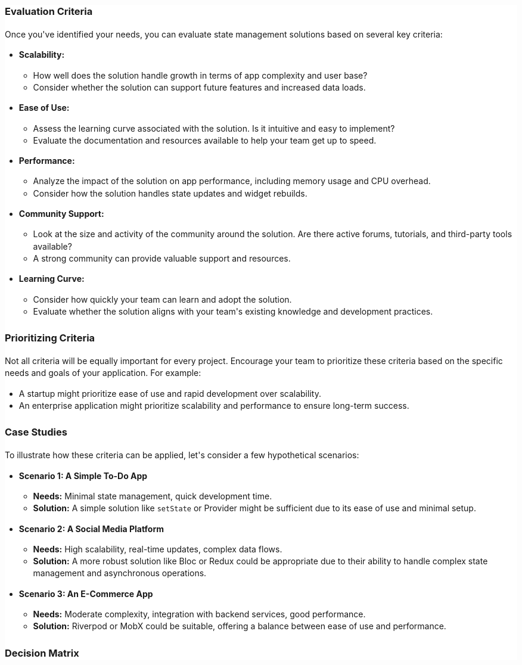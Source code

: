 ### Evaluation Criteria

Once you've identified your needs, you can evaluate state management solutions based on several key criteria:

- **Scalability:**
  - How well does the solution handle growth in terms of app complexity and user base?
  - Consider whether the solution can support future features and increased data loads.

- **Ease of Use:**
  - Assess the learning curve associated with the solution. Is it intuitive and easy to implement?
  - Evaluate the documentation and resources available to help your team get up to speed.

- **Performance:**
  - Analyze the impact of the solution on app performance, including memory usage and CPU overhead.
  - Consider how the solution handles state updates and widget rebuilds.

- **Community Support:**
  - Look at the size and activity of the community around the solution. Are there active forums, tutorials, and third-party tools available?
  - A strong community can provide valuable support and resources.

- **Learning Curve:**
  - Consider how quickly your team can learn and adopt the solution.
  - Evaluate whether the solution aligns with your team's existing knowledge and development practices.

### Prioritizing Criteria

Not all criteria will be equally important for every project. Encourage your team to prioritize these criteria based on the specific needs and goals of your application. For example:

- A startup might prioritize ease of use and rapid development over scalability.
- An enterprise application might prioritize scalability and performance to ensure long-term success.

### Case Studies

To illustrate how these criteria can be applied, let's consider a few hypothetical scenarios:

- **Scenario 1: A Simple To-Do App**
  - **Needs:** Minimal state management, quick development time.
  - **Solution:** A simple solution like `setState` or Provider might be sufficient due to its ease of use and minimal setup.

- **Scenario 2: A Social Media Platform**
  - **Needs:** High scalability, real-time updates, complex data flows.
  - **Solution:** A more robust solution like Bloc or Redux could be appropriate due to their ability to handle complex state management and asynchronous operations.

- **Scenario 3: An E-Commerce App**
  - **Needs:** Moderate complexity, integration with backend services, good performance.
  - **Solution:** Riverpod or MobX could be suitable, offering a balance between ease of use and performance.

### Decision Matrix
